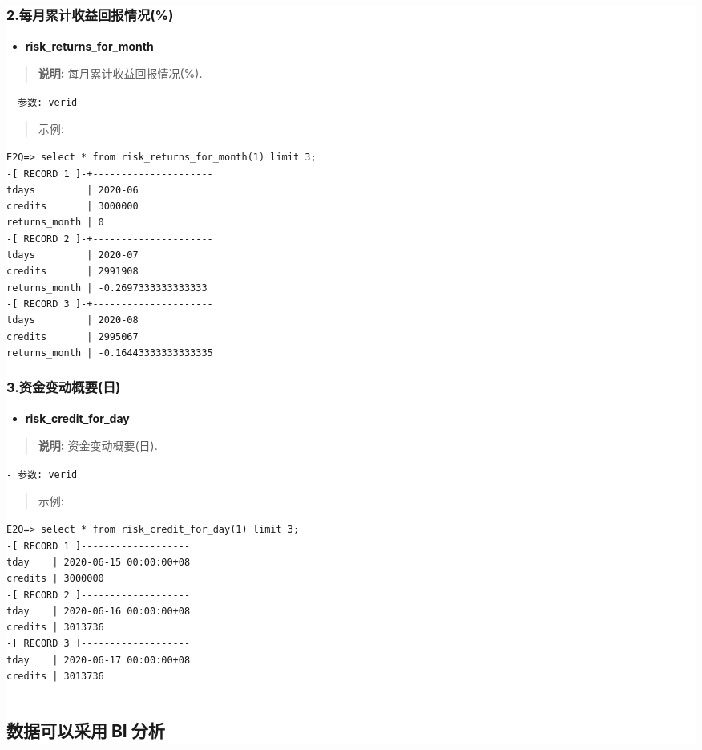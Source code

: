 ###  2.每月累计收益回报情况(%)

* **risk_returns_for_month**

> **说明:**
    每月累计收益回报情况(%).
    
    - 参数: verid 

> 示例:
```
E2Q=> select * from risk_returns_for_month(1) limit 3;
-[ RECORD 1 ]-+---------------------
tdays         | 2020-06
credits       | 3000000
returns_month | 0
-[ RECORD 2 ]-+---------------------
tdays         | 2020-07
credits       | 2991908
returns_month | -0.2697333333333333
-[ RECORD 3 ]-+---------------------
tdays         | 2020-08
credits       | 2995067
returns_month | -0.16443333333333335
```


###  3.资金变动概要(日)

* **risk_credit_for_day**

> **说明:**
    资金变动概要(日).
    
    - 参数: verid 

> 示例:
```
E2Q=> select * from risk_credit_for_day(1) limit 3;
-[ RECORD 1 ]-------------------
tday    | 2020-06-15 00:00:00+08
credits | 3000000
-[ RECORD 2 ]-------------------
tday    | 2020-06-16 00:00:00+08
credits | 3013736
-[ RECORD 3 ]-------------------
tday    | 2020-06-17 00:00:00+08
credits | 3013736

```

---

## 数据可以采用 BI 分析
